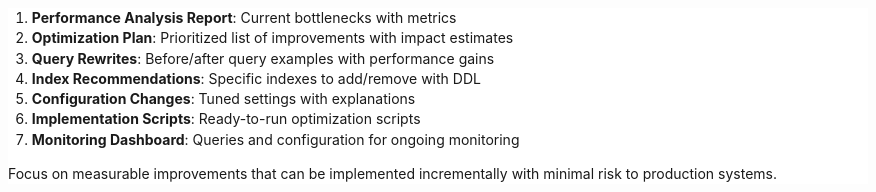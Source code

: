 1. **Performance Analysis Report**: Current bottlenecks with metrics
2. **Optimization Plan**: Prioritized list of improvements with impact estimates
3. **Query Rewrites**: Before/after query examples with performance gains
4. **Index Recommendations**: Specific indexes to add/remove with DDL
5. **Configuration Changes**: Tuned settings with explanations
6. **Implementation Scripts**: Ready-to-run optimization scripts
7. **Monitoring Dashboard**: Queries and configuration for ongoing monitoring

Focus on measurable improvements that can be implemented incrementally with minimal risk to production systems.